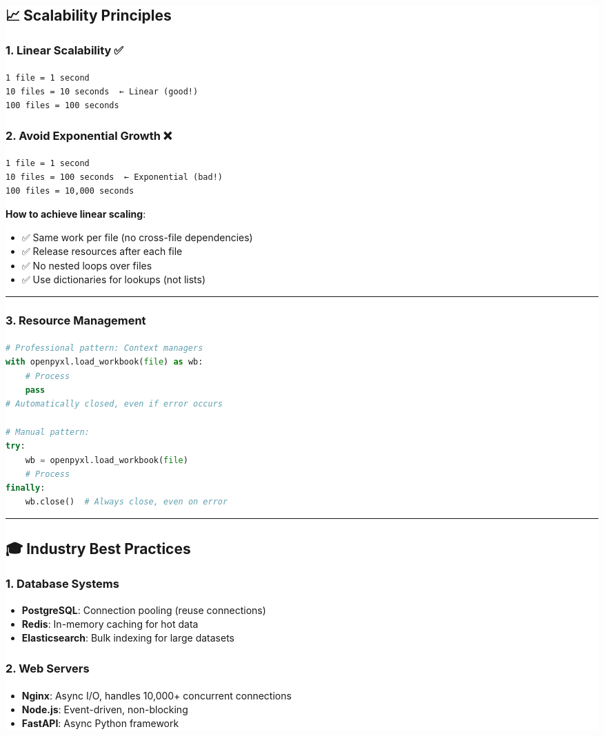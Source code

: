 
## 📈 **Scalability Principles**

### **1. Linear Scalability** ✅
```
1 file = 1 second
10 files = 10 seconds  ← Linear (good!)
100 files = 100 seconds
```

### **2. Avoid Exponential Growth** ❌
```
1 file = 1 second
10 files = 100 seconds  ← Exponential (bad!)
100 files = 10,000 seconds
```

**How to achieve linear scaling**:
- ✅ Same work per file (no cross-file dependencies)
- ✅ Release resources after each file
- ✅ No nested loops over files
- ✅ Use dictionaries for lookups (not lists)

---

### **3. Resource Management**

```python
# Professional pattern: Context managers
with openpyxl.load_workbook(file) as wb:
    # Process
    pass
# Automatically closed, even if error occurs

# Manual pattern:
try:
    wb = openpyxl.load_workbook(file)
    # Process
finally:
    wb.close()  # Always close, even on error
```

---

## 🎓 **Industry Best Practices**

### **1. Database Systems**
- **PostgreSQL**: Connection pooling (reuse connections)
- **Redis**: In-memory caching for hot data
- **Elasticsearch**: Bulk indexing for large datasets

### **2. Web Servers**
- **Nginx**: Async I/O, handles 10,000+ concurrent connections
- **Node.js**: Event-driven, non-blocking
- **FastAPI**: Async Python framework
